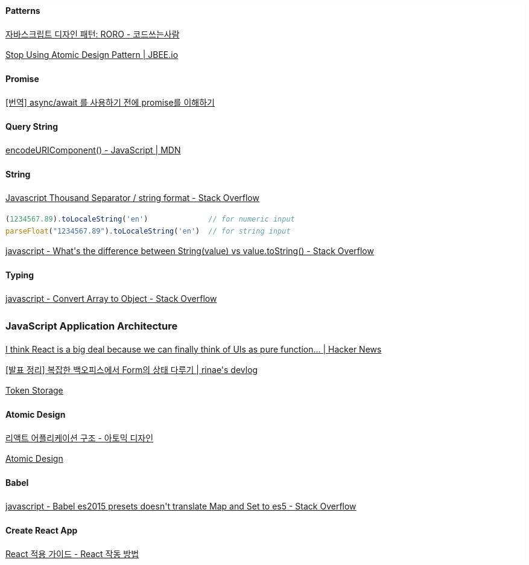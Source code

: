 #### Patterns

[자바스크립트 디자인 패턴: RORO - 코드쓰는사람](https://taegon.kim/archives/8058)

[Stop Using Atomic Design Pattern | JBEE.io](https://jbee.io/react/stop-using-atomic-design/)

#### Promise

[[번역] async/await 를 사용하기 전에 promise를 이해하기](https://medium.com/@kiwanjung/%EB%B2%88%EC%97%AD-async-await-%EB%A5%BC-%EC%82%AC%EC%9A%A9%ED%95%98%EA%B8%B0-%EC%A0%84%EC%97%90-promise%EB%A5%BC-%EC%9D%B4%ED%95%B4%ED%95%98%EA%B8%B0-955dbac2c4a4)

#### Query String

[encodeURIComponent() - JavaScript | MDN](https://developer.mozilla.org/ko/docs/Web/JavaScript/Reference/Global_Objects/encodeURIComponent)

#### String

[Javascript Thousand Separator / string format - Stack Overflow](https://stackoverflow.com/a/3753507)

```jsx
(1234567.89).toLocaleString('en')              // for numeric input
parseFloat("1234567.89").toLocaleString('en')  // for string input
```

[javascript - What's the difference between String(value) vs value.toString() - Stack Overflow](https://stackoverflow.com/a/3945236)

#### Typing

[javascript - Convert Array to Object - Stack Overflow](https://stackoverflow.com/a/20909965)

### JavaScript Application Architecture

[I think React is a big deal because we can finally think of UIs as pure function... | Hacker News](https://news.ycombinator.com/item?id=19068939)

[[발표 정리] 복잡한 백오피스에서 Form의 상태 다루기 | rinae's devlog](https://rinae.dev/posts/managing-complex-form-state-summary)

[Token Storage](https://auth0.com/docs/secure/security-guidance/data-security/token-storage)

#### Atomic Design

[리액트 어플리케이션 구조 - 아토믹 디자인](https://ui.toast.com/weekly-pick/ko_20200213)

[Atomic Design](https://brunch.co.kr/@ultra0034/63)

#### Babel

[javascript - Babel es2015 presets doesn't translate Map and Set to es5 - Stack Overflow](https://stackoverflow.com/questions/40388530/babel-es2015-presets-doesnt-translate-map-and-set-to-es5)

#### Create React App

[React 적용 가이드 - React 작동 방법](https://d2.naver.com/helloworld/9297403)
